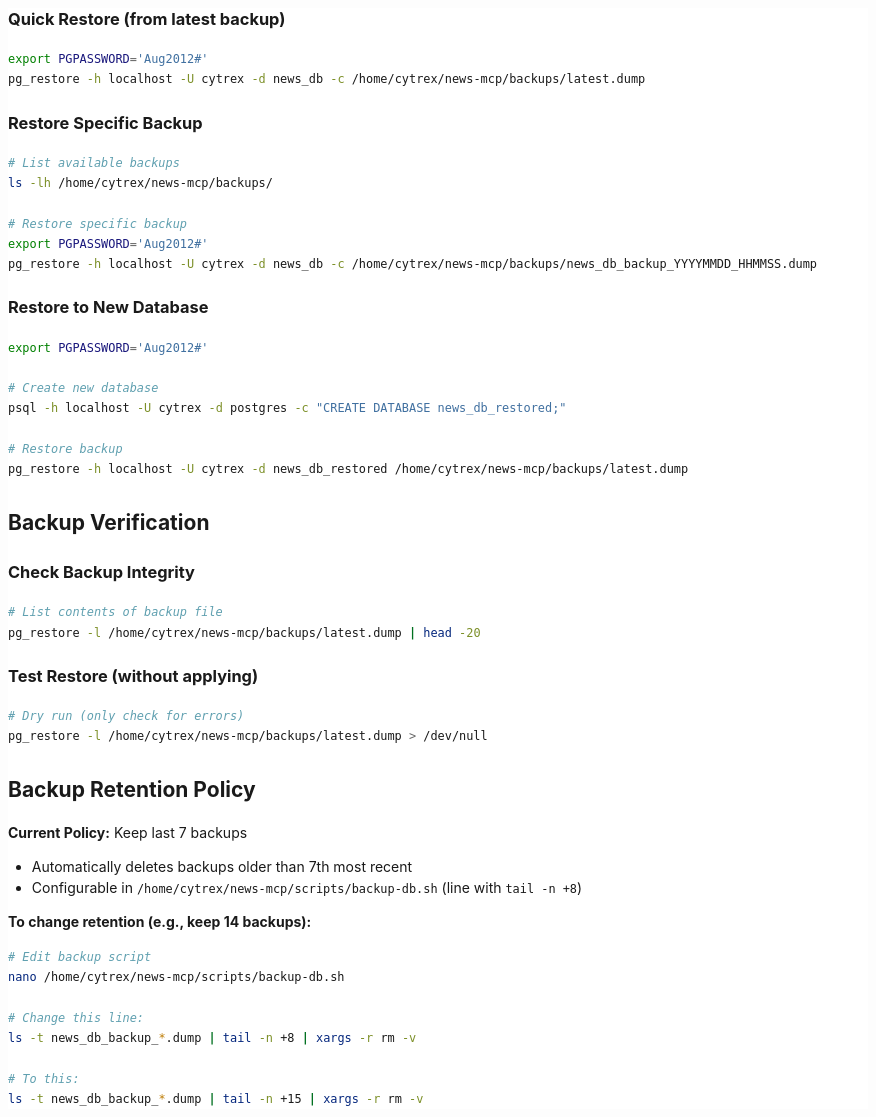 ### Quick Restore (from latest backup)
```bash
export PGPASSWORD='Aug2012#'
pg_restore -h localhost -U cytrex -d news_db -c /home/cytrex/news-mcp/backups/latest.dump
```

### Restore Specific Backup
```bash
# List available backups
ls -lh /home/cytrex/news-mcp/backups/

# Restore specific backup
export PGPASSWORD='Aug2012#'
pg_restore -h localhost -U cytrex -d news_db -c /home/cytrex/news-mcp/backups/news_db_backup_YYYYMMDD_HHMMSS.dump
```

### Restore to New Database
```bash
export PGPASSWORD='Aug2012#'

# Create new database
psql -h localhost -U cytrex -d postgres -c "CREATE DATABASE news_db_restored;"

# Restore backup
pg_restore -h localhost -U cytrex -d news_db_restored /home/cytrex/news-mcp/backups/latest.dump
```

## Backup Verification

### Check Backup Integrity
```bash
# List contents of backup file
pg_restore -l /home/cytrex/news-mcp/backups/latest.dump | head -20
```

### Test Restore (without applying)
```bash
# Dry run (only check for errors)
pg_restore -l /home/cytrex/news-mcp/backups/latest.dump > /dev/null
```

## Backup Retention Policy

**Current Policy:** Keep last 7 backups
- Automatically deletes backups older than 7th most recent
- Configurable in `/home/cytrex/news-mcp/scripts/backup-db.sh` (line with `tail -n +8`)

**To change retention (e.g., keep 14 backups):**
```bash
# Edit backup script
nano /home/cytrex/news-mcp/scripts/backup-db.sh

# Change this line:
ls -t news_db_backup_*.dump | tail -n +8 | xargs -r rm -v

# To this:
ls -t news_db_backup_*.dump | tail -n +15 | xargs -r rm -v
```

